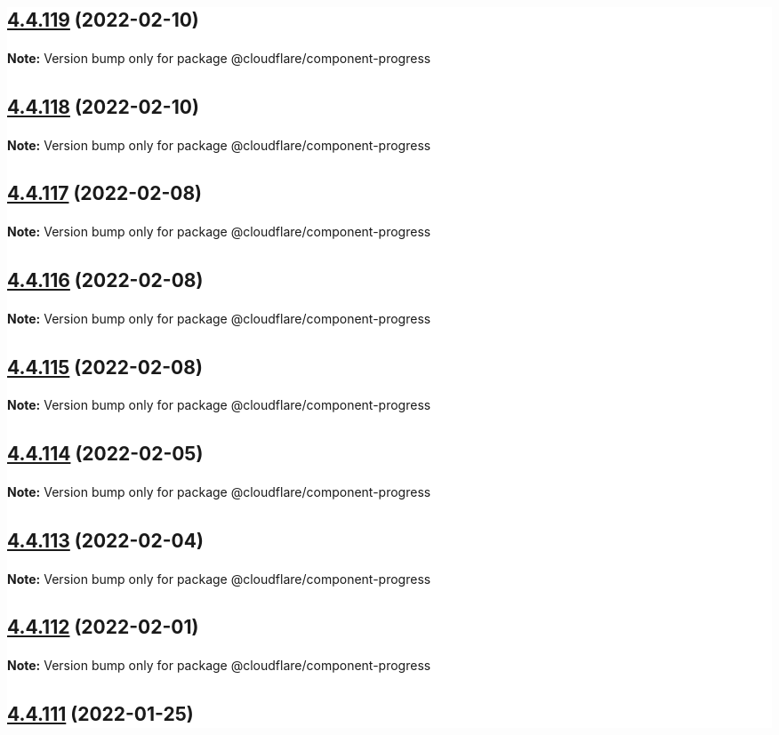 ## [4.4.119](http://stash.cfops.it:7999/fe/stratus/compare/@cloudflare/component-progress@4.4.118...@cloudflare/component-progress@4.4.119) (2022-02-10)

**Note:** Version bump only for package @cloudflare/component-progress

## [4.4.118](http://stash.cfops.it:7999/fe/stratus/compare/@cloudflare/component-progress@4.4.117...@cloudflare/component-progress@4.4.118) (2022-02-10)

**Note:** Version bump only for package @cloudflare/component-progress

## [4.4.117](http://stash.cfops.it:7999/fe/stratus/compare/@cloudflare/component-progress@4.4.116...@cloudflare/component-progress@4.4.117) (2022-02-08)

**Note:** Version bump only for package @cloudflare/component-progress

## [4.4.116](http://stash.cfops.it:7999/fe/stratus/compare/@cloudflare/component-progress@4.4.115...@cloudflare/component-progress@4.4.116) (2022-02-08)

**Note:** Version bump only for package @cloudflare/component-progress

## [4.4.115](http://stash.cfops.it:7999/fe/stratus/compare/@cloudflare/component-progress@4.4.114...@cloudflare/component-progress@4.4.115) (2022-02-08)

**Note:** Version bump only for package @cloudflare/component-progress

## [4.4.114](http://stash.cfops.it:7999/fe/stratus/compare/@cloudflare/component-progress@4.4.113...@cloudflare/component-progress@4.4.114) (2022-02-05)

**Note:** Version bump only for package @cloudflare/component-progress

## [4.4.113](http://stash.cfops.it:7999/fe/stratus/compare/@cloudflare/component-progress@4.4.112...@cloudflare/component-progress@4.4.113) (2022-02-04)

**Note:** Version bump only for package @cloudflare/component-progress

## [4.4.112](http://stash.cfops.it:7999/fe/stratus/compare/@cloudflare/component-progress@4.4.111...@cloudflare/component-progress@4.4.112) (2022-02-01)

**Note:** Version bump only for package @cloudflare/component-progress

## [4.4.111](http://stash.cfops.it:7999/fe/stratus/compare/@cloudflare/component-progress@4.4.109...@cloudflare/component-progress@4.4.111) (2022-01-25)
